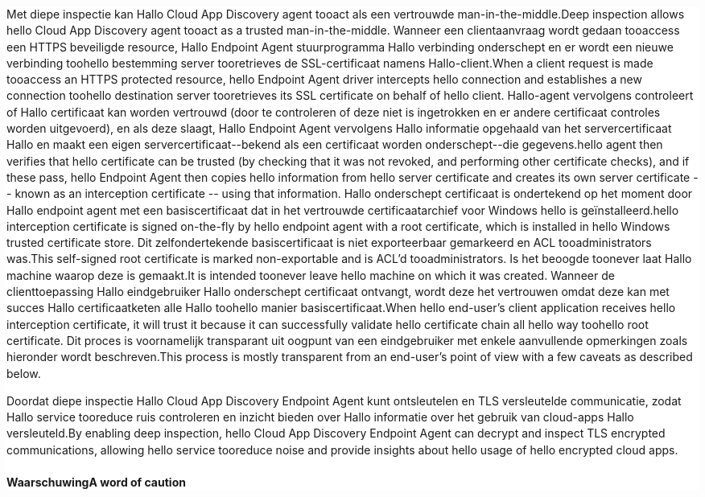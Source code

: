 <span data-ttu-id="e83b3-185">Met diepe inspectie kan Hallo Cloud App Discovery agent tooact als een vertrouwde man-in-the-middle.</span><span class="sxs-lookup"><span data-stu-id="e83b3-185">Deep inspection allows hello Cloud App Discovery agent tooact as a trusted man-in-the-middle.</span></span> <span data-ttu-id="e83b3-186">Wanneer een clientaanvraag wordt gedaan tooaccess een HTTPS beveiligde resource, Hallo Endpoint Agent stuurprogramma Hallo verbinding onderschept en er wordt een nieuwe verbinding toohello bestemming server tooretrieves de SSL-certificaat namens Hallo-client.</span><span class="sxs-lookup"><span data-stu-id="e83b3-186">When a client request is made tooaccess an HTTPS protected resource, hello Endpoint Agent driver intercepts hello connection and establishes a new connection toohello destination server tooretrieves its SSL certificate on behalf of hello client.</span></span> <span data-ttu-id="e83b3-187">Hallo-agent vervolgens controleert of Hallo certificaat kan worden vertrouwd (door te controleren of deze niet is ingetrokken en er andere certificaat controles worden uitgevoerd), en als deze slaagt, Hallo Endpoint Agent vervolgens Hallo informatie opgehaald van het servercertificaat Hallo en maakt een eigen servercertificaat--bekend als een certificaat worden onderschept--die gegevens.</span><span class="sxs-lookup"><span data-stu-id="e83b3-187">hello agent then verifies that hello certificate can be trusted (by checking that it was not revoked, and performing other certificate checks), and if these pass, hello Endpoint Agent then copies hello information from hello server certificate and creates its own server certificate -- known as an interception certificate -- using that information.</span></span> <span data-ttu-id="e83b3-188">Hallo onderschept certificaat is ondertekend op het moment door Hallo endpoint agent met een basiscertificaat dat in het vertrouwde certificaatarchief voor Windows hello is geïnstalleerd.</span><span class="sxs-lookup"><span data-stu-id="e83b3-188">hello interception certificate is signed on-the-fly by hello endpoint agent with a root certificate, which is installed in hello Windows trusted certificate store.</span></span> <span data-ttu-id="e83b3-189">Dit zelfondertekende basiscertificaat is niet exporteerbaar gemarkeerd en ACL tooadministrators was.</span><span class="sxs-lookup"><span data-stu-id="e83b3-189">This self-signed root certificate is marked non-exportable and is ACL’d tooadministrators.</span></span> <span data-ttu-id="e83b3-190">Is het beoogde toonever laat Hallo machine waarop deze is gemaakt.</span><span class="sxs-lookup"><span data-stu-id="e83b3-190">It is intended toonever leave hello machine on which it was created.</span></span> <span data-ttu-id="e83b3-191">Wanneer de clienttoepassing Hallo eindgebruiker Hallo onderschept certificaat ontvangt, wordt deze het vertrouwen omdat deze kan met succes Hallo certificaatketen alle Hallo toohello manier basiscertificaat.</span><span class="sxs-lookup"><span data-stu-id="e83b3-191">When hello end-user’s client application receives hello interception certificate, it will trust it because it can successfully validate hello certificate chain all hello way toohello root certificate.</span></span> <span data-ttu-id="e83b3-192">Dit proces is voornamelijk transparant uit oogpunt van een eindgebruiker met enkele aanvullende opmerkingen zoals hieronder wordt beschreven.</span><span class="sxs-lookup"><span data-stu-id="e83b3-192">This process is mostly transparent from an end-user’s point of view with a few caveats as described below.</span></span>

<span data-ttu-id="e83b3-193">Doordat diepe inspectie Hallo Cloud App Discovery Endpoint Agent kunt ontsleutelen en TLS versleutelde communicatie, zodat Hallo service tooreduce ruis controleren en inzicht bieden over Hallo informatie over het gebruik van cloud-apps Hallo versleuteld.</span><span class="sxs-lookup"><span data-stu-id="e83b3-193">By enabling deep inspection, hello Cloud App Discovery Endpoint Agent can decrypt and inspect TLS encrypted communications, allowing hello service tooreduce noise and provide insights about hello usage of hello encrypted cloud apps.</span></span>

#### <a name="a-word-of-caution"></a><span data-ttu-id="e83b3-194">Waarschuwing</span><span class="sxs-lookup"><span data-stu-id="e83b3-194">A word of caution</span></span>
